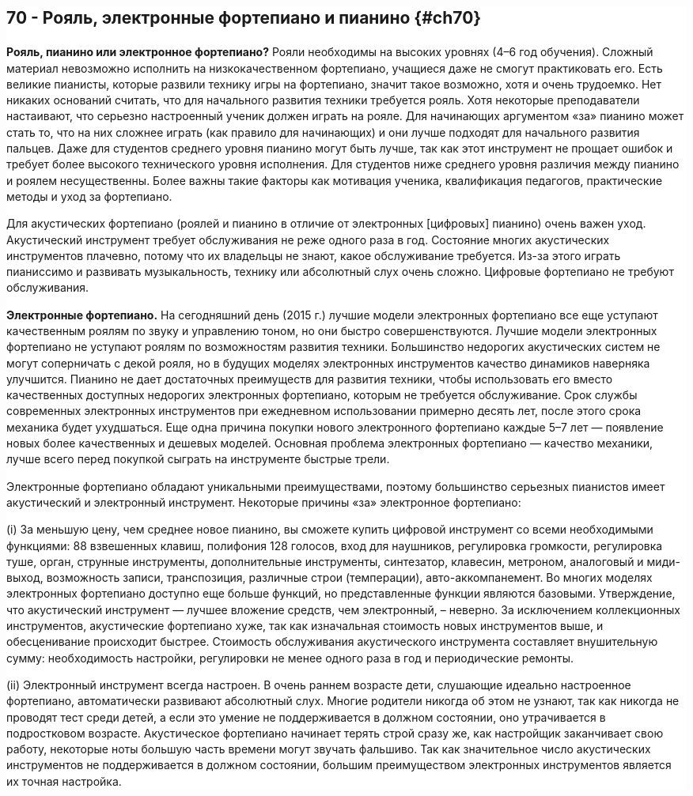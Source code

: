 ## 70 - Рояль, электронные фортепиано и пианино {#ch70}

**Рояль, пианино или электронное фортепиано?** Рояли необходимы на высоких уровнях (4–6 год обучения). Сложный материал невозможно исполнить на низкокачественном фортепиано, учащиеся даже не смогут практиковать его. Есть великие пианисты, которые развили технику игры на фортепиано, значит такое возможно, хотя и очень трудоемко. Нет никаких оснований считать, что для начального развития техники требуется рояль. Хотя некоторые преподаватели настаивают, что серьезно настроенный ученик должен играть на рояле. Для начинающих аргументом «за» пианино может стать то, что на них сложнее играть (как правило для начинающих) и они лучше подходят для начального развития пальцев. Даже для студентов среднего уровня пианино могут быть лучше, так как этот инструмент не прощает ошибок и требует более высокого технического уровня исполнения. Для студентов ниже среднего уровня различия между пианино и роялем несущественны. Более важны такие факторы как мотивация ученика, квалификация педагогов, практические методы и уход за фортепиано.

Для акустических фортепиано (роялей и пианино в отличие от электронных [цифровых] пианино) очень важен уход. Акустический инструмент требует обслуживания не реже одного раза в год. Состояние многих акустических инструментов плачевно, потому что их владельцы не знают, какое обслуживание требуется. Из-за этого играть пианиссимо и развивать музыкальность, технику или абсолютный слух очень сложно. Цифровые фортепиано не требуют обслуживания.

**Электронные фортепиано.** На сегодняшний день (2015 г.) лучшие модели электронных фортепиано все еще уступают качественным роялям по звуку и управлению тоном, но они быстро совершенствуются. Лучшие модели электронных фортепиано не уступают роялям по возможностям развития техники. Большинство недорогих акустических систем не могут соперничать с декой рояля, но в будущих моделях электронных инструментов качество динамиков наверняка улучшится. Пианино не дает достаточных преимуществ для развития техники, чтобы использовать его вместо качественных доступных недорогих электронных фортепиано, которым не требуется обслуживание. Срок службы современных электронных инструментов при ежедневном использовании примерно десять лет, после этого срока механика будет ухудшаться. Еще одна причина покупки нового электронного фортепиано каждые 5–7 лет — появление новых более качественных и дешевых моделей. Основная проблема электронных фортепиано — качество механики, лучше всего перед покупкой сыграть на инструменте быстрые трели.

Электронные фортепиано обладают уникальными преимуществами, поэтому большинство серьезных пианистов имеет акустический и электронный инструмент. Некоторые причины «за» электронное фортепиано:

(i) За меньшую цену, чем среднее новое пианино, вы сможете купить цифровой инструмент со всеми необходимыми функциями: 88 взвешенных клавиш, полифония 128 голосов, вход для наушников, регулировка громкости, регулировка туше, орган, струнные инструменты, дополнительные инструменты, синтезатор, клавесин, метроном, аналоговый и миди-выход, возможность записи, транспозиция, различные строи (темперации), авто-аккомпанемент. Во многих моделях электронных фортепиано доступно еще больше функций, но представленные функции являются базовыми. Утверждение, что акустический инструмент — лучшее вложение средств, чем электронный, – неверно. За исключением коллекционных инструментов, акустические фортепиано хуже, так как изначальная стоимость новых инструментов выше, и обесценивание происходит быстрее. Стоимость обслуживания акустического инструмента составляет внушительную сумму: необходимость настройки, регулировки не менее одного раза в год и периодические ремонты.

(ii) Электронный инструмент всегда настроен. В очень раннем возрасте дети, слушающие идеально настроенное фортепиано, автоматически развивают абсолютный слух. Многие родители никогда об этом не узнают, так как никогда не проводят тест среди детей, а если это умение не поддерживается в должном состоянии, оно утрачивается в подростковом возрасте. Акустическое фортепиано начинает терять строй сразу же, как настройщик заканчивает свою работу, некоторые ноты большую часть времени могут звучать фальшиво. Так как значительное число акустических инструментов не поддерживается в должном состоянии, большим преимуществом электронных инструментов является их точная настройка.
